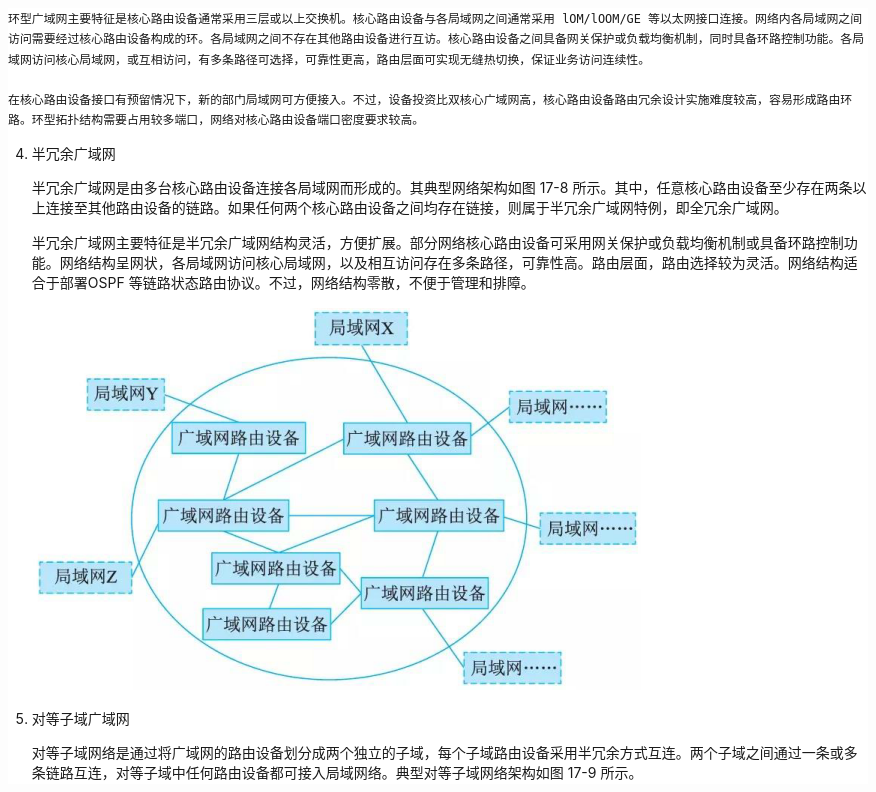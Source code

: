     环型广域网主要特征是核心路由设备通常采用三层或以上交换机。核心路由设备与各局域网之间通常采用 lOM/lOOM/GE 等以太网接口连接。网络内各局域网之间访问需要经过核心路由设备构成的环。各局域网之间不存在其他路由设备进行互访。核心路由设备之间具备网关保护或负载均衡机制，同时具备环路控制功能。各局域网访问核心局域网，或互相访问，有多条路径可选择，可靠性更高，路由层面可实现无缝热切换，保证业务访问连续性。

    在核心路由设备接口有预留情况下，新的部门局域网可方便接入。不过，设备投资比双核心广域网高，核心路由设备路由冗余设计实施难度较高，容易形成路由环路。环型拓扑结构需要占用较多端口，网络对核心路由设备端口密度要求较高。


4. 半冗余广域网

    半冗余广域网是由多台核心路由设备连接各局域网而形成的。其典型网络架构如图 17-8 所示。其中，任意核心路由设备至少存在两条以上连接至其他路由设备的链路。如果任何两个核心路由设备之间均存在链接，则属于半冗余广域网特例，即全冗余广域网。

    半冗余广域网主要特征是半冗余广域网结构灵活，方便扩展。部分网络核心路由设备可采用网关保护或负载均衡机制或具备环路控制功能。网络结构呈网状，各局域网访问核心局域网，以及相互访问存在多条路径，可靠性高。路由层面，路由选择较为灵活。网络结构适合于部署OSPF 等链路状态路由协议。不过，网络结构零散，不便于管理和排障。

    ![alt text](2通信系统网络架构/半冗余广域网.png)

5. 对等子域广域网

    对等子域网络是通过将广域网的路由设备划分成两个独立的子域，每个子域路由设备采用半冗余方式互连。两个子域之间通过一条或多条链路互连，对等子域中任何路由设备都可接入局域网络。典型对等子域网络架构如图 17-9 所示。
